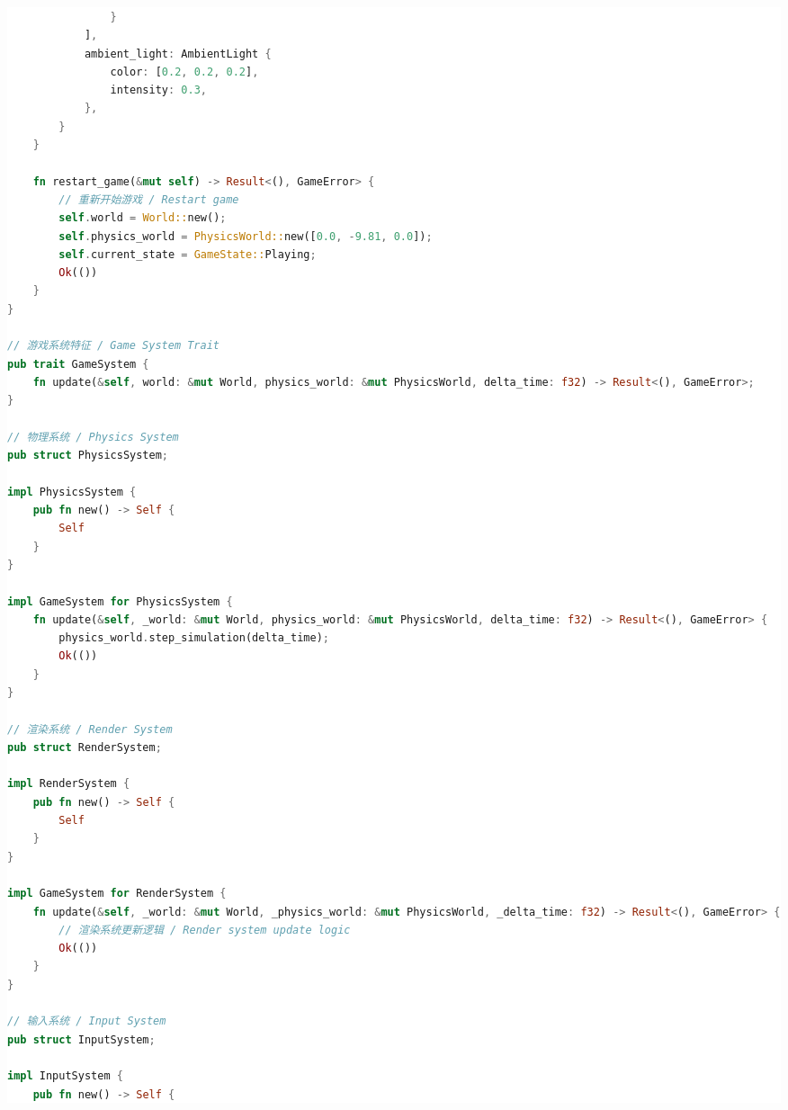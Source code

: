 ```rust
                }
            ],
            ambient_light: AmbientLight {
                color: [0.2, 0.2, 0.2],
                intensity: 0.3,
            },
        }
    }
    
    fn restart_game(&mut self) -> Result<(), GameError> {
        // 重新开始游戏 / Restart game
        self.world = World::new();
        self.physics_world = PhysicsWorld::new([0.0, -9.81, 0.0]);
        self.current_state = GameState::Playing;
        Ok(())
    }
}

// 游戏系统特征 / Game System Trait
pub trait GameSystem {
    fn update(&self, world: &mut World, physics_world: &mut PhysicsWorld, delta_time: f32) -> Result<(), GameError>;
}

// 物理系统 / Physics System
pub struct PhysicsSystem;

impl PhysicsSystem {
    pub fn new() -> Self {
        Self
    }
}

impl GameSystem for PhysicsSystem {
    fn update(&self, _world: &mut World, physics_world: &mut PhysicsWorld, delta_time: f32) -> Result<(), GameError> {
        physics_world.step_simulation(delta_time);
        Ok(())
    }
}

// 渲染系统 / Render System
pub struct RenderSystem;

impl RenderSystem {
    pub fn new() -> Self {
        Self
    }
}

impl GameSystem for RenderSystem {
    fn update(&self, _world: &mut World, _physics_world: &mut PhysicsWorld, _delta_time: f32) -> Result<(), GameError> {
        // 渲染系统更新逻辑 / Render system update logic
        Ok(())
    }
}

// 输入系统 / Input System
pub struct InputSystem;

impl InputSystem {
    pub fn new() -> Self {
```